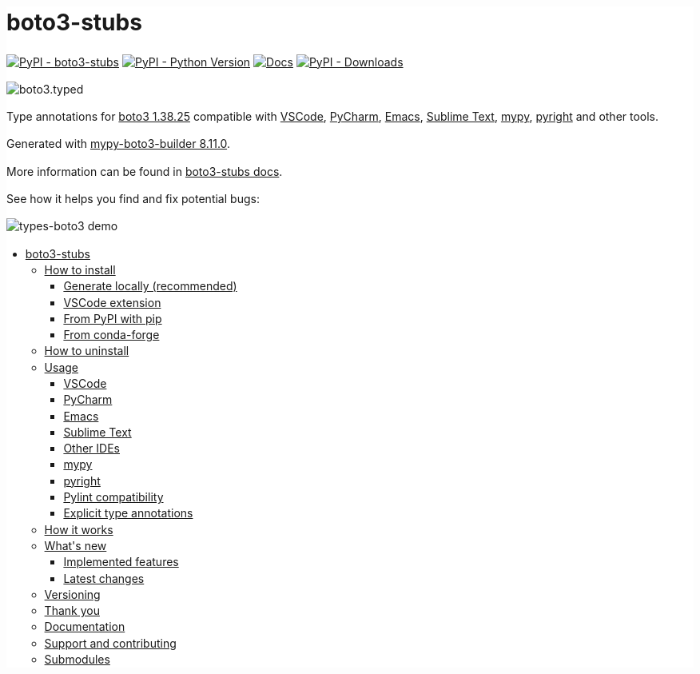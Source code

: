 <a id="boto3-stubs"></a>

# boto3-stubs

[![PyPI - boto3-stubs](https://img.shields.io/pypi/v/boto3-stubs.svg?color=blue)](https://pypi.org/project/boto3-stubs/)
[![PyPI - Python Version](https://img.shields.io/pypi/pyversions/boto3-stubs.svg?color=blue)](https://pypi.org/project/boto3-stubs/)
[![Docs](https://img.shields.io/readthedocs/boto3-stubs.svg?color=blue)](https://youtype.github.io/boto3_stubs_docs/)
[![PyPI - Downloads](https://static.pepy.tech/badge/boto3-stubs)](https://pypistats.org/packages/boto3-stubs)

![boto3.typed](https://github.com/youtype/mypy_boto3_builder/raw/main/logo.png)

Type annotations for [boto3 1.38.25](https://pypi.org/project/boto3/)
compatible with [VSCode](https://code.visualstudio.com/),
[PyCharm](https://www.jetbrains.com/pycharm/),
[Emacs](https://www.gnu.org/software/emacs/),
[Sublime Text](https://www.sublimetext.com/),
[mypy](https://github.com/python/mypy),
[pyright](https://github.com/microsoft/pyright) and other tools.

Generated with
[mypy-boto3-builder 8.11.0](https://github.com/youtype/mypy_boto3_builder).

More information can be found in
[boto3-stubs docs](https://youtype.github.io/boto3_stubs_docs/).

See how it helps you find and fix potential bugs:

![types-boto3 demo](https://github.com/youtype/mypy_boto3_builder/raw/main/demo.gif)

- [boto3-stubs](#boto3-stubs)
  - [How to install](#how-to-install)
    - [Generate locally (recommended)](<#generate-locally-(recommended)>)
    - [VSCode extension](#vscode-extension)
    - [From PyPI with pip](#from-pypi-with-pip)
    - [From conda-forge](#from-conda-forge)
  - [How to uninstall](#how-to-uninstall)
  - [Usage](#usage)
    - [VSCode](#vscode)
    - [PyCharm](#pycharm)
    - [Emacs](#emacs)
    - [Sublime Text](#sublime-text)
    - [Other IDEs](#other-ides)
    - [mypy](#mypy)
    - [pyright](#pyright)
    - [Pylint compatibility](#pylint-compatibility)
    - [Explicit type annotations](#explicit-type-annotations)
  - [How it works](#how-it-works)
  - [What's new](#what's-new)
    - [Implemented features](#implemented-features)
    - [Latest changes](#latest-changes)
  - [Versioning](#versioning)
  - [Thank you](#thank-you)
  - [Documentation](#documentation)
  - [Support and contributing](#support-and-contributing)
  - [Submodules](#submodules)
